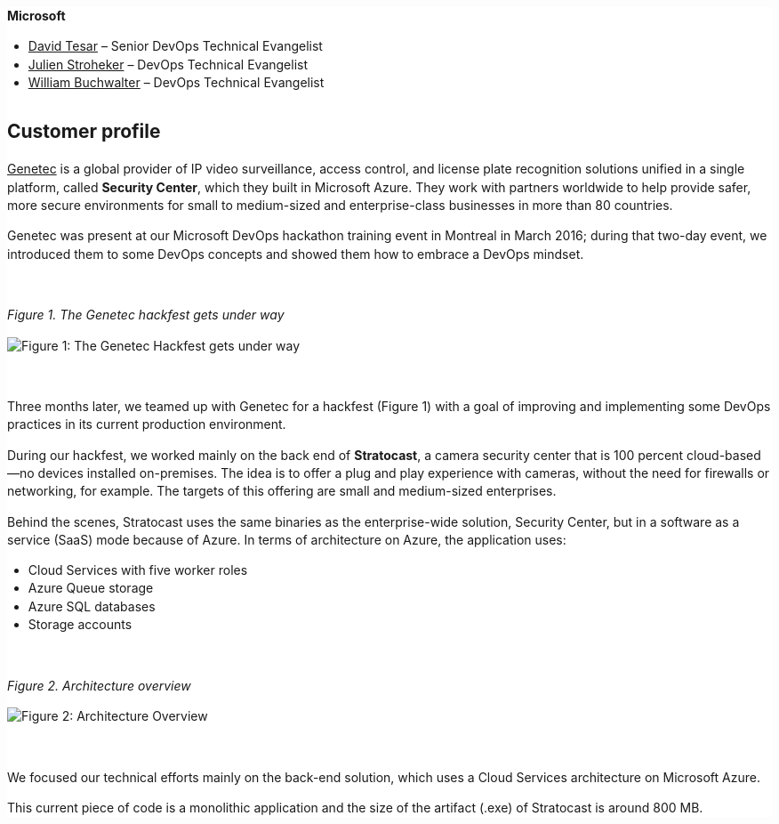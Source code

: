 **Microsoft**  

- [David Tesar](https://twitter.com/dtzar) – Senior DevOps Technical Evangelist  
- [Julien Stroheker](https://twitter.com/Ju_Stroh) – DevOps Technical Evangelist  
- [William Buchwalter](https://twitter.com/wbuchw) – DevOps Technical Evangelist  

## Customer profile ##

[Genetec](https://www.genetec.com/) is a global provider of IP video surveillance, access control, and license plate recognition solutions unified in a single platform, called **Security Center**, which they built in Microsoft Azure. They work with partners worldwide to help provide safer, more secure environments for small to medium-sized and enterprise-class businesses in more than 80 countries.

Genetec was present at our Microsoft DevOps hackathon training event in Montreal in March 2016; during that two-day event, we introduced them to some DevOps concepts and showed them how to embrace a DevOps mindset.

<br/>

*Figure 1. The Genetec hackfest gets under way*

![Figure 1: The Genetec Hackfest gets under way]({{site.baseurl}}/images/genetec1.jpg)

<br/>

Three months later, we teamed up with Genetec for a hackfest (Figure 1) with a goal of improving and implementing some DevOps practices in its current production environment.

During our hackfest, we worked mainly on the back end of **Stratocast**, a camera security center that is 100 percent cloud-based—no devices installed on-premises. The idea is to offer a plug and play experience with cameras, without the need for firewalls or networking, for example. The targets of this offering are small and medium-sized enterprises.

Behind the scenes, Stratocast uses the same binaries as the enterprise-wide solution, Security Center, but in a software as a service (SaaS) mode because of Azure. In terms of architecture on Azure, the application uses:

* Cloud Services with five worker roles
* Azure Queue storage
* Azure SQL databases
* Storage accounts

<br/>

*Figure 2. Architecture overview*

![Figure 2: Architecture Overview]({{site.baseurl}}/images/genetec2.jpg)

<br/>

We focused our technical efforts mainly on the back-end solution, which uses a Cloud Services architecture on Microsoft Azure.

This current piece of code is a monolithic application and the size of the artifact (.exe) of Stratocast is around 800 MB.
